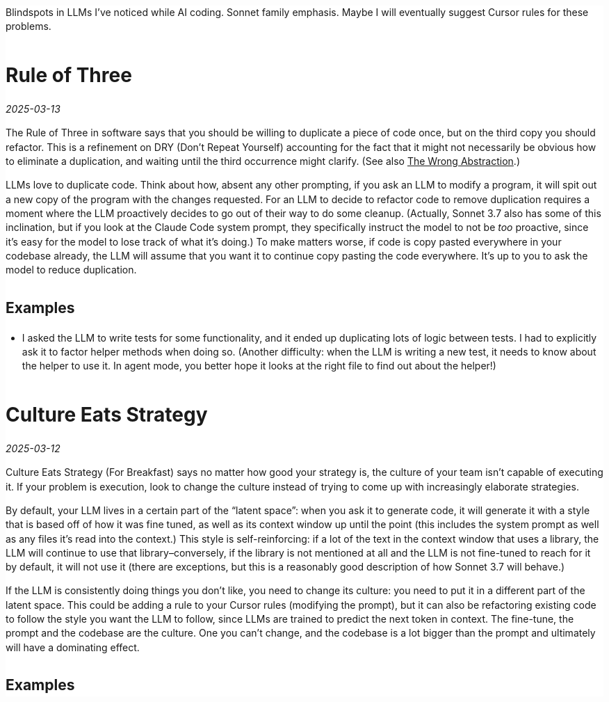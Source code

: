 Blindspots in LLMs I’ve noticed while AI coding. Sonnet family emphasis. Maybe I will eventually suggest Cursor rules for these problems.

# Rule of Three

_2025-03-13_

The Rule of Three in software says that you should be willing to duplicate a piece of code once, but on the third copy you should refactor. This is a refinement on DRY (Don’t Repeat Yourself) accounting for the fact that it might not necessarily be obvious how to eliminate a duplication, and waiting until the third occurrence might clarify. (See also [The Wrong Abstraction](https://sandimetz.com/blog/2016/1/20/the-wrong-abstraction).)

LLMs love to duplicate code. Think about how, absent any other prompting, if you ask an LLM to modify a program, it will spit out a new copy of the program with the changes requested. For an LLM to decide to refactor code to remove duplication requires a moment where the LLM proactively decides to go out of their way to do some cleanup. (Actually, Sonnet 3.7 also has some of this inclination, but if you look at the Claude Code system prompt, they specifically instruct the model to not be _too_ proactive, since it’s easy for the model to lose track of what it’s doing.) To make matters worse, if code is copy pasted everywhere in your codebase already, the LLM will assume that you want it to continue copy pasting the code everywhere. It’s up to you to ask the model to reduce duplication.

## Examples

- I asked the LLM to write tests for some functionality, and it ended up duplicating lots of logic between tests. I had to explicitly ask it to factor helper methods when doing so. (Another difficulty: when the LLM is writing a new test, it needs to know about the helper to use it. In agent mode, you better hope it looks at the right file to find out about the helper!)
# Culture Eats Strategy

_2025-03-12_

Culture Eats Strategy (For Breakfast) says no matter how good your strategy is, the culture of your team isn’t capable of executing it. If your problem is execution, look to change the culture instead of trying to come up with increasingly elaborate strategies.

By default, your LLM lives in a certain part of the “latent space”: when you ask it to generate code, it will generate it with a style that is based off of how it was fine tuned, as well as its context window up until the point (this includes the system prompt as well as any files it’s read into the context.) This style is self-reinforcing: if a lot of the text in the context window that uses a library, the LLM will continue to use that library–conversely, if the library is not mentioned at all and the LLM is not fine-tuned to reach for it by default, it will not use it (there are exceptions, but this is a reasonably good description of how Sonnet 3.7 will behave.)

If the LLM is consistently doing things you don’t like, you need to change its culture: you need to put it in a different part of the latent space. This could be adding a rule to your Cursor rules (modifying the prompt), but it can also be refactoring existing code to follow the style you want the LLM to follow, since LLMs are trained to predict the next token in context. The fine-tune, the prompt and the codebase are the culture. One you can’t change, and the codebase is a lot bigger than the prompt and ultimately will have a dominating effect.

## Examples

